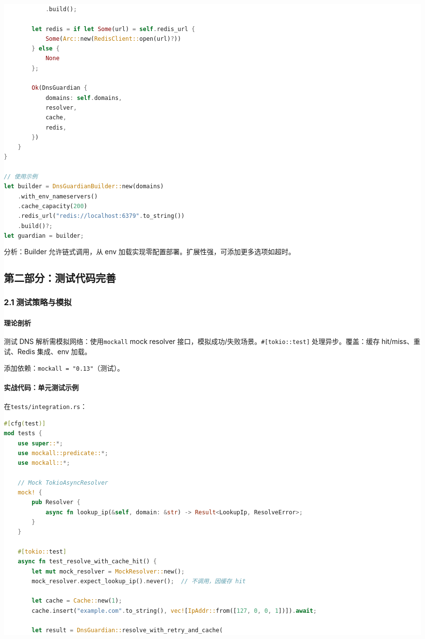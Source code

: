 ```rust
            .build();

        let redis = if let Some(url) = self.redis_url {
            Some(Arc::new(RedisClient::open(url)?))
        } else {
            None
        };

        Ok(DnsGuardian {
            domains: self.domains,
            resolver,
            cache,
            redis,
        })
    }
}

// 使用示例
let builder = DnsGuardianBuilder::new(domains)
    .with_env_nameservers()
    .cache_capacity(200)
    .redis_url("redis://localhost:6379".to_string())
    .build()?;
let guardian = builder;
```

分析：Builder 允许链式调用，从 env 加载实现零配置部署。扩展性强，可添加更多选项如超时。

## 第二部分：测试代码完善

### 2.1 测试策略与模拟

#### 理论剖析
测试 DNS 解析需模拟网络：使用`mockall` mock resolver 接口，模拟成功/失败场景。`#[tokio::test]` 处理异步。覆盖：缓存 hit/miss、重试、Redis 集成、env 加载。

添加依赖：`mockall = "0.13"`（测试）。

#### 实战代码：单元测试示例
在`tests/integration.rs`：
```rust
#[cfg(test)]
mod tests {
    use super::*;
    use mockall::predicate::*;
    use mockall::*;

    // Mock TokioAsyncResolver
    mock! {
        pub Resolver {
            async fn lookup_ip(&self, domain: &str) -> Result<LookupIp, ResolveError>;
        }
    }

    #[tokio::test]
    async fn test_resolve_with_cache_hit() {
        let mut mock_resolver = MockResolver::new();
        mock_resolver.expect_lookup_ip().never();  // 不调用，因缓存 hit

        let cache = Cache::new(1);
        cache.insert("example.com".to_string(), vec![IpAddr::from([127, 0, 0, 1])]).await;

        let result = DnsGuardian::resolve_with_retry_and_cache(
```